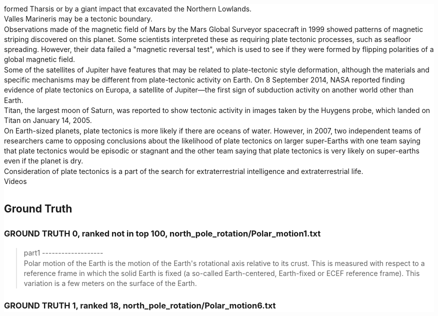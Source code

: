 formed Tharsis or by a giant impact that excavated the Northern Lowlands.<br>Valles Marineris may be a tectonic boundary.<br>Observations made of the magnetic field of Mars by the Mars Global Surveyor spacecraft in 1999 showed patterns of magnetic striping discovered on this planet. Some scientists interpreted these as requiring plate tectonic processes, such as seafloor spreading. However, their data failed a "magnetic reversal test", which is used to see if they were formed by flipping polarities of a global magnetic field.<br>Some of the satellites of Jupiter have features that may be related to plate-tectonic style deformation, although the materials and specific mechanisms may be different from plate-tectonic activity on Earth. On 8 September 2014, NASA reported finding evidence of plate tectonics on Europa, a satellite of Jupiter—the first sign of subduction activity on another world other than Earth.<br>Titan, the largest moon of Saturn, was reported to show tectonic activity in images taken by the Huygens probe, which landed on Titan on January 14, 2005.<br>On Earth-sized planets, plate tectonics is more likely if there are oceans of water. However, in 2007, two independent teams of researchers came to opposing conclusions about the likelihood of plate tectonics on larger super-Earths with one team saying that plate tectonics would be episodic or stagnant and the other team saying that plate tectonics is very likely on super-earths even if the planet is dry.<br>Consideration of plate tectonics is a part of the search for extraterrestrial intelligence and extraterrestrial life.<br>Videos


## Ground Truth

### GROUND TRUTH 0, ranked not in top 100, north_pole_rotation/Polar_motion1.txt
> part1 -------------------<br>Polar motion of the Earth is the motion of the Earth's rotational axis relative to its crust. This is measured with respect to a reference frame in which the solid Earth is fixed (a so-called Earth-centered, Earth-fixed or ECEF reference frame). This variation is a few meters on the surface of the Earth.

### GROUND TRUTH 1, ranked 18, north_pole_rotation/Polar_motion6.txt